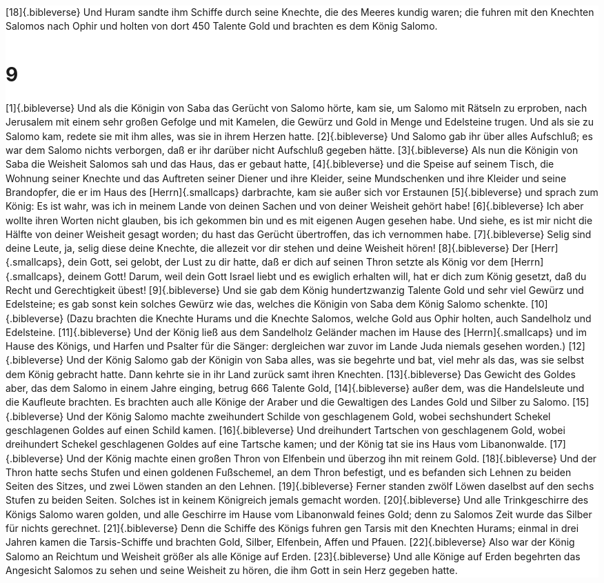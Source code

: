 [18]{.bibleverse} Und Huram sandte ihm Schiffe durch seine Knechte, die des Meeres kundig waren; die fuhren mit den Knechten Salomos nach Ophir und holten von dort 450 Talente Gold und brachten es dem König Salomo. 

# 9 
[1]{.bibleverse} Und als die Königin von Saba das Gerücht von Salomo hörte, kam sie, um Salomo mit Rätseln zu erproben, nach Jerusalem mit einem sehr großen Gefolge und mit Kamelen, die Gewürz und Gold in Menge und Edelsteine trugen. Und als sie zu Salomo kam, redete sie mit ihm alles, was sie in ihrem Herzen hatte. 
[2]{.bibleverse} Und Salomo gab ihr über alles Aufschluß; es war dem Salomo nichts verborgen, daß er ihr darüber nicht Aufschluß gegeben hätte. 
[3]{.bibleverse} Als nun die Königin von Saba die Weisheit Salomos sah und das Haus, das er gebaut hatte, 
[4]{.bibleverse} und die Speise auf seinem Tisch, die Wohnung seiner Knechte und das Auftreten seiner Diener und ihre Kleider, seine Mundschenken und ihre Kleider und seine Brandopfer, die er im Haus des [Herrn]{.smallcaps} darbrachte, kam sie außer sich vor Erstaunen 
[5]{.bibleverse} und sprach zum König: Es ist wahr, was ich in meinem Lande von deinen Sachen und von deiner Weisheit gehört habe! 
[6]{.bibleverse} Ich aber wollte ihren Worten nicht glauben, bis ich gekommen bin und es mit eigenen Augen gesehen habe. Und siehe, es ist mir nicht die Hälfte von deiner Weisheit gesagt worden; du hast das Gerücht übertroffen, das ich vernommen habe. 
[7]{.bibleverse} Selig sind deine Leute, ja, selig diese deine Knechte, die allezeit vor dir stehen und deine Weisheit hören! 
[8]{.bibleverse} Der [Herr]{.smallcaps}, dein Gott, sei gelobt, der Lust zu dir hatte, daß er dich auf seinen Thron setzte als König vor dem [Herrn]{.smallcaps}, deinem Gott! Darum, weil dein Gott Israel liebt und es ewiglich erhalten will, hat er dich zum König gesetzt, daß du Recht und Gerechtigkeit übest! 
[9]{.bibleverse} Und sie gab dem König hundertzwanzig Talente Gold und sehr viel Gewürz und Edelsteine; es gab sonst kein solches Gewürz wie das, welches die Königin von Saba dem König Salomo schenkte. 
[10]{.bibleverse} (Dazu brachten die Knechte Hurams und die Knechte Salomos, welche Gold aus Ophir holten, auch Sandelholz und Edelsteine. 
[11]{.bibleverse} Und der König ließ aus dem Sandelholz Geländer machen im Hause des [Herrn]{.smallcaps} und im Hause des Königs, und Harfen und Psalter für die Sänger: dergleichen war zuvor im Lande Juda niemals gesehen worden.) 
[12]{.bibleverse} Und der König Salomo gab der Königin von Saba alles, was sie begehrte und bat, viel mehr als das, was sie selbst dem König gebracht hatte. Dann kehrte sie in ihr Land zurück samt ihren Knechten. 
[13]{.bibleverse} Das Gewicht des Goldes aber, das dem Salomo in einem Jahre einging, betrug 666 Talente Gold, 
[14]{.bibleverse} außer dem, was die Handelsleute und die Kaufleute brachten. Es brachten auch alle Könige der Araber und die Gewaltigen des Landes Gold und Silber zu Salomo. 
[15]{.bibleverse} Und der König Salomo machte zweihundert Schilde von geschlagenem Gold, wobei sechshundert Schekel geschlagenen Goldes auf einen Schild kamen. 
[16]{.bibleverse} Und dreihundert Tartschen von geschlagenem Gold, wobei dreihundert Schekel geschlagenen Goldes auf eine Tartsche kamen; und der König tat sie ins Haus vom Libanonwalde. 
[17]{.bibleverse} Und der König machte einen großen Thron von Elfenbein und überzog ihn mit reinem Gold. 
[18]{.bibleverse} Und der Thron hatte sechs Stufen und einen goldenen Fußschemel, an dem Thron befestigt, und es befanden sich Lehnen zu beiden Seiten des Sitzes, und zwei Löwen standen an den Lehnen. 
[19]{.bibleverse} Ferner standen zwölf Löwen daselbst auf den sechs Stufen zu beiden Seiten. Solches ist in keinem Königreich jemals gemacht worden. 
[20]{.bibleverse} Und alle Trinkgeschirre des Königs Salomo waren golden, und alle Geschirre im Hause vom Libanonwald feines Gold; denn zu Salomos Zeit wurde das Silber für nichts gerechnet. 
[21]{.bibleverse} Denn die Schiffe des Königs fuhren gen Tarsis mit den Knechten Hurams; einmal in drei Jahren kamen die Tarsis-Schiffe und brachten Gold, Silber, Elfenbein, Affen und Pfauen. 
[22]{.bibleverse} Also war der König Salomo an Reichtum und Weisheit größer als alle Könige auf Erden. 
[23]{.bibleverse} Und alle Könige auf Erden begehrten das Angesicht Salomos zu sehen und seine Weisheit zu hören, die ihm Gott in sein Herz gegeben hatte. 